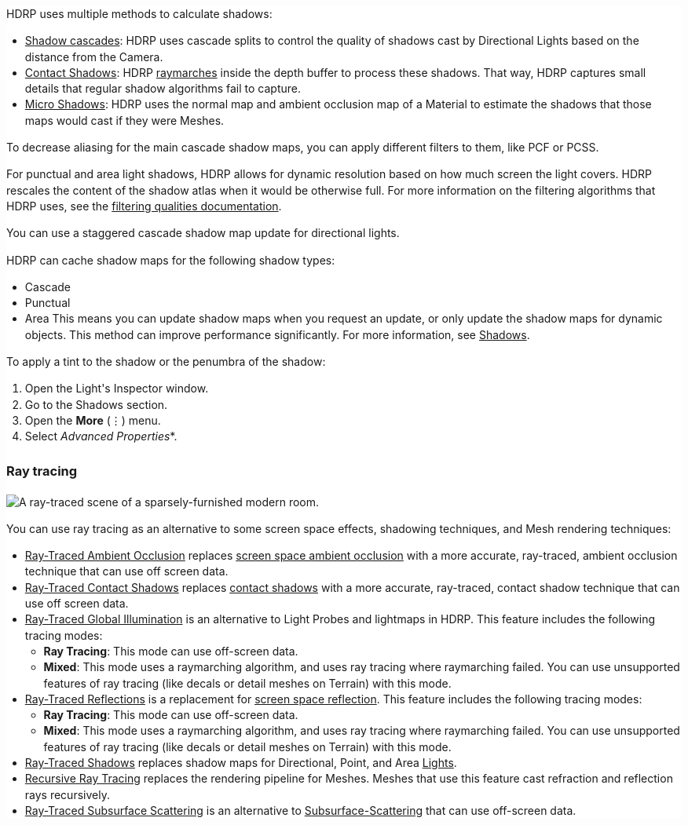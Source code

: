 HDRP uses multiple methods to calculate shadows:

- [Shadow cascades](Override-Shadows.md): HDRP uses cascade splits to control the quality of shadows cast by Directional Lights based on the distance from the Camera.
- [Contact Shadows](Override-Contact-Shadows.md): HDRP [raymarches](Glossary.md#RayMarching) inside the depth buffer to process these shadows. That way, HDRP captures small details that regular shadow algorithms fail to capture.
- [Micro Shadows](Override-Micro-Shadows.md): HDRP uses the normal map and ambient occlusion map of a Material to estimate the shadows that those maps would cast if they were Meshes.

To decrease aliasing for the main cascade shadow maps, you can apply different filters to them, like PCF or PCSS.

For punctual and area light shadows, HDRP allows for dynamic resolution based on how much screen the light covers. HDRP rescales the content of the shadow atlas when it would be otherwise full. For more information on the filtering algorithms that HDRP uses, see the [filtering qualities documentation](HDRP-Asset.md#filtering-quality).

You can use a staggered cascade shadow map update for directional lights.

HDRP can cache shadow maps for the following shadow types:
- Cascade
- Punctual 
- Area
This means you can update shadow maps when you request an update, or only update the shadow maps for dynamic objects. This method can improve performance significantly. For more information, see [Shadows](shadow-update-mode.md).

To apply a tint to the shadow or the penumbra of the shadow:
1. Open the Light's Inspector window.
2. Go to the Shadows section.
3. Open the **More** (⋮) menu.
4. Select *Advanced Properties**.

### Ray tracing

![A ray-traced scene of a sparsely-furnished modern room.](Images/HDRPFeatures-RayTracing.png)

You can use ray tracing as an alternative to some screen space effects, shadowing techniques, and Mesh rendering techniques:

- [Ray-Traced Ambient Occlusion](Ray-Traced-Ambient-Occlusion.md) replaces [screen space ambient occlusion](Override-Ambient-Occlusion.md) with a more accurate, ray-traced, ambient occlusion technique that can use off screen data.
- [Ray-Traced Contact Shadows](Ray-Traced-Contact-Shadows.md) replaces [contact shadows](Override-Contact-Shadows.md) with a more accurate, ray-traced, contact shadow technique that can use off screen data.
- [Ray-Traced Global Illumination](Ray-Traced-Global-Illumination.md) is an alternative to Light Probes and lightmaps in HDRP. This feature includes the following tracing modes: 
   -  **Ray Tracing**: This mode can use off-screen data.
   -  **Mixed**: This mode uses a raymarching algorithm, and uses ray tracing where raymarching failed. You can use unsupported features of ray tracing (like decals or detail meshes on Terrain) with this mode.
- [Ray-Traced Reflections](Ray-Traced-Reflections.md) is a replacement for [screen space reflection](Override-Screen-Space-Reflection.md). This feature includes the following tracing modes: 
   -  **Ray Tracing**: This mode can use off-screen data.
   -  **Mixed**: This mode uses a raymarching algorithm, and uses ray tracing where raymarching failed. You can use unsupported features of ray tracing (like decals or detail meshes on Terrain) with this mode. 
- [Ray-Traced Shadows](Ray-Traced-Shadows.md) replaces shadow maps for Directional, Point, and Area [Lights](Light-Component.md).
- [Recursive Ray Tracing](Ray-Tracing-Recursive-Rendering.md) replaces the rendering pipeline for Meshes. Meshes that use this feature cast refraction and reflection rays recursively.
- [Ray-Traced Subsurface Scattering](Ray-Traced-subsurface-scattering.md) is an alternative to [Subsurface-Scattering](skin-and-diffusive-surfaces-subsurface-scattering.md) that can use off-screen data.